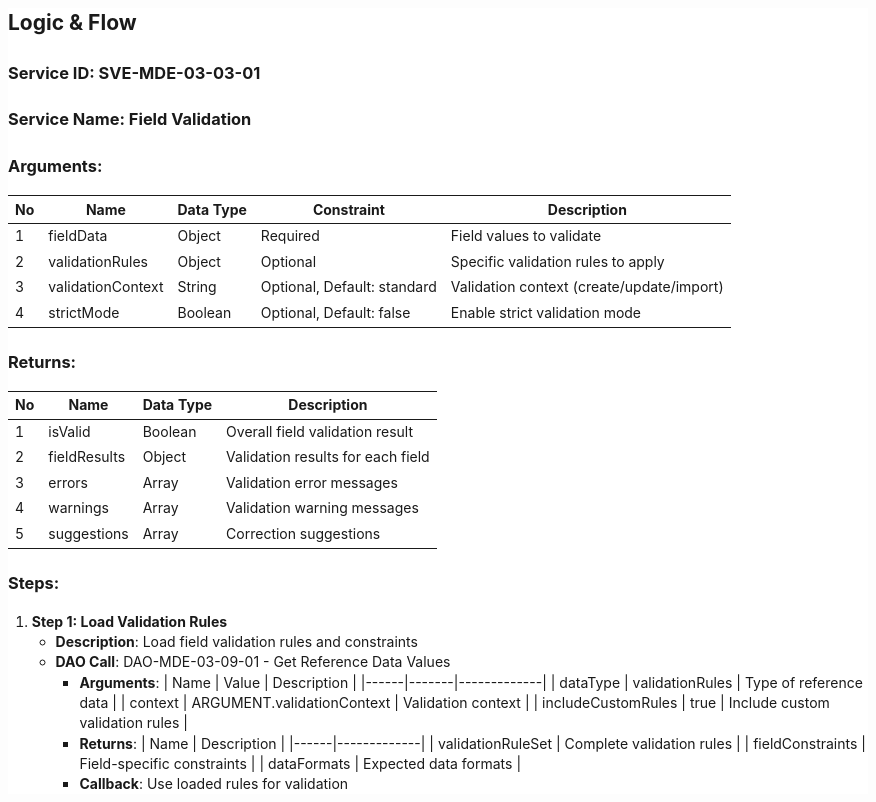 ## Logic & Flow

### Service ID: SVE-MDE-03-03-01
### Service Name: Field Validation

### Arguments:

| No | Name | Data Type | Constraint | Description |
|----|------|-----------|------------|-------------|
| 1 | fieldData | Object | Required | Field values to validate |
| 2 | validationRules | Object | Optional | Specific validation rules to apply |
| 3 | validationContext | String | Optional, Default: standard | Validation context (create/update/import) |
| 4 | strictMode | Boolean | Optional, Default: false | Enable strict validation mode |

### Returns:

| No | Name | Data Type | Description |
|----|------|-----------|-------------|
| 1 | isValid | Boolean | Overall field validation result |
| 2 | fieldResults | Object | Validation results for each field |
| 3 | errors | Array | Validation error messages |
| 4 | warnings | Array | Validation warning messages |
| 5 | suggestions | Array | Correction suggestions |

### Steps:

1. **Step 1: Load Validation Rules**
   - **Description**: Load field validation rules and constraints
   - **DAO Call**: DAO-MDE-03-09-01 - Get Reference Data Values
     - **Arguments**:
       | Name | Value | Description |
       |------|-------|-------------|
       | dataType | validationRules | Type of reference data |
       | context | ARGUMENT.validationContext | Validation context |
       | includeCustomRules | true | Include custom validation rules |
     - **Returns**:
       | Name | Description |
       |------|-------------|
       | validationRuleSet | Complete validation rules |
       | fieldConstraints | Field-specific constraints |
       | dataFormats | Expected data formats |
     - **Callback**: Use loaded rules for validation
